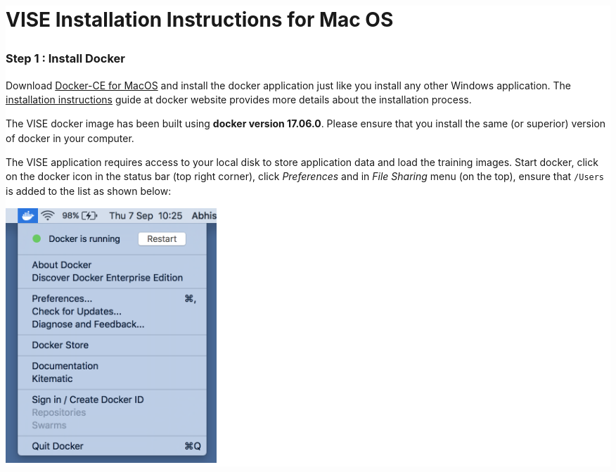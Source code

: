 # VISE Installation Instructions for Mac OS

### Step 1 : Install Docker
 Download [Docker-CE for MacOS](https://store.docker.com/editions/community/docker-ce-desktop-mac) 
 and install the docker application just like you install any other Windows 
 application. The [installation instructions](hhttps://docs.docker.com/docker-for-mac/install/) 
 guide at docker website provides more details about the installation process.
 
 The VISE docker image has been built using **docker version 17.06.0**. 
 Please ensure that you install the same (or superior) version of docker in your 
 computer.
 
 The VISE application requires access to your local disk to store application 
 data and load the training images. Start docker, click on the docker icon in
 the status bar (top right corner), click *Preferences* and in *File Sharing* 
 menu (on the top), ensure that `/Users` is added to the list as shown below:

 <img src="docs/help/kitematic/macos/Docker_preferences.png" width="300"/> 